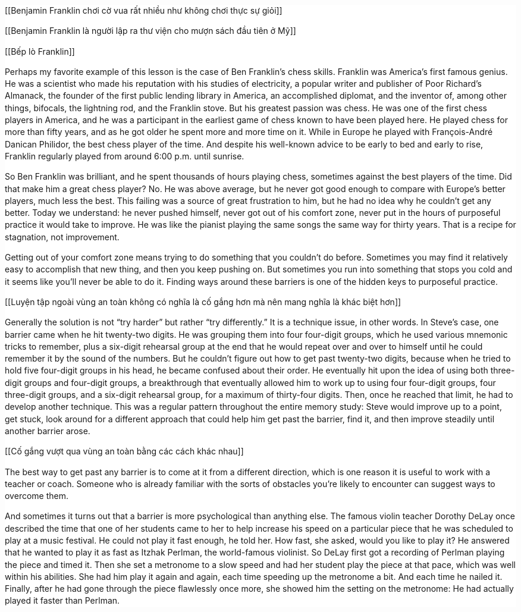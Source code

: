 [[Benjamin Franklin chơi cờ vua rất nhiều như không chơi thực sự giỏi]] 

[[Benjamin Franklin là người lập ra thư viện cho mượn sách đầu tiên ở Mỹ]] 

[[Bếp lò Franklin]] 

Perhaps my favorite example of this lesson is the case of Ben Franklin’s chess skills. Franklin was America’s first famous genius. He was a scientist who made his reputation with his studies of electricity, a popular writer and publisher of Poor Richard’s Almanack, the founder of the first public lending library in America, an accomplished diplomat, and the inventor of, among other things, bifocals, the lightning rod, and the Franklin stove. But his greatest passion was chess. He was one of the first chess players in America, and he was a participant in the earliest game of chess known to have been played here. He played chess for more than fifty years, and as he got older he spent more and more time on it. While in Europe he played with François-André Danican Philidor, the best chess player of the time. And despite his well-known advice to be early to bed and early to rise, Franklin regularly played from around 6:00 p.m. until sunrise.

So Ben Franklin was brilliant, and he spent thousands of hours playing chess, sometimes against the best players of the time. Did that make him a great chess player? No. He was above average, but he never got good enough to compare with Europe’s better players, much less the best. This failing was a source of great frustration to him, but he had no idea why he couldn’t get any better. Today we understand: he never pushed himself, never got out of his comfort zone, never put in the hours of purposeful practice it would take to improve. He was like the pianist playing the same songs the same way for thirty years. That is a recipe for stagnation, not improvement.

Getting out of your comfort zone means trying to do something that you couldn’t do before. Sometimes you may find it relatively easy to accomplish that new thing, and then you keep pushing on. But sometimes you run into something that stops you cold and it seems like you’ll never be able to do it. Finding ways around these barriers is one of the hidden keys to purposeful practice.

[[Luyện tập ngoài vùng an toàn không có nghĩa là cố gắng hơn mà nên mang nghĩa là khác biệt hơn]] 

Generally the solution is not “try harder” but rather “try differently.” It is a technique issue, in other words. In Steve’s case, one barrier came when he hit twenty-two digits. He was grouping them into four four-digit groups, which he used various mnemonic tricks to remember, plus a six-digit rehearsal group at the end that he would repeat over and over to himself until he could remember it by the sound of the numbers. But he couldn’t figure out how to get past twenty-two digits, because when he tried to hold five four-digit groups in his head, he became confused about their order. He eventually hit upon the idea of using both three-digit groups and four-digit groups, a breakthrough that eventually allowed him to work up to using four four-digit groups, four three-digit groups, and a six-digit rehearsal group, for a maximum of thirty-four digits. Then, once he reached that limit, he had to develop another technique. This was a regular pattern throughout the entire memory study: Steve would improve up to a point, get stuck, look around for a different approach that could help him get past the barrier, find it, and then improve steadily until another barrier arose.

[[Cố gắng vượt qua vùng an toàn bằng các cách khác nhau]] 

The best way to get past any barrier is to come at it from a different direction, which is one reason it is useful to work with a teacher or coach. Someone who is already familiar with the sorts of obstacles you’re likely to encounter can suggest ways to overcome them.

And sometimes it turns out that a barrier is more psychological than anything else. The famous violin teacher Dorothy DeLay once described the time that one of her students came to her to help increase his speed on a particular piece that he was scheduled to play at a music festival. He could not play it fast enough, he told her. How fast, she asked, would you like to play it? He answered that he wanted to play it as fast as Itzhak Perlman, the world-famous violinist. So DeLay first got a recording of Perlman playing the piece and timed it. Then she set a metronome to a slow speed and had her student play the piece at that pace, which was well within his abilities. She had him play it again and again, each time speeding up the metronome a bit. And each time he nailed it. Finally, after he had gone through the piece flawlessly once more, she showed him the setting on the metronome: He had actually played it faster than Perlman.
